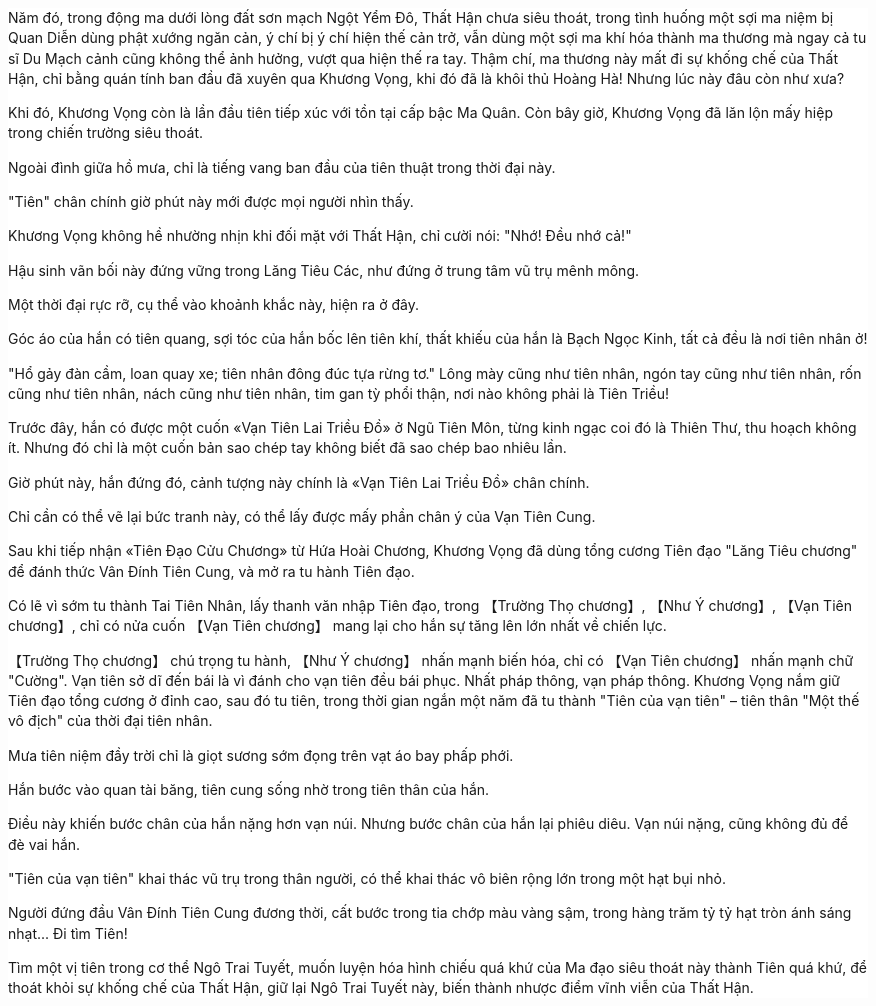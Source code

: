 Năm đó, trong động ma dưới lòng đất sơn mạch Ngột Yểm Đô, Thất Hận chưa siêu thoát, trong tình huống một sợi ma niệm bị Quan Diễn dùng phật xướng ngăn cản, ý chí bị ý chí hiện thế cản trở, vẫn dùng một sợi ma khí hóa thành ma thương mà ngay cả tu sĩ Du Mạch cảnh cũng không thể ảnh hưởng, vượt qua hiện thế ra tay. Thậm chí, ma thương này mất đi sự khống chế của Thất Hận, chỉ bằng quán tính ban đầu đã xuyên qua Khương Vọng, khi đó đã là khôi thủ Hoàng Hà! Nhưng lúc này đâu còn như xưa?

Khi đó, Khương Vọng còn là lần đầu tiên tiếp xúc với tồn tại cấp bậc Ma Quân. Còn bây giờ, Khương Vọng đã lăn lộn mấy hiệp trong chiến trường siêu thoát.

Ngoài đình giữa hồ mưa, chỉ là tiếng vang ban đầu của tiên thuật trong thời đại này.

"Tiên" chân chính giờ phút này mới được mọi người nhìn thấy.

Khương Vọng không hề nhường nhịn khi đối mặt với Thất Hận, chỉ cười nói: "Nhớ! Đều nhớ cả!"

Hậu sinh vãn bối này đứng vững trong Lăng Tiêu Các, như đứng ở trung tâm vũ trụ mênh mông.

Một thời đại rực rỡ, cụ thể vào khoảnh khắc này, hiện ra ở đây.

Góc áo của hắn có tiên quang, sợi tóc của hắn bốc lên tiên khí, thất khiếu của hắn là Bạch Ngọc Kinh, tất cả đều là nơi tiên nhân ở!

"Hổ gảy đàn cầm, loan quay xe; tiên nhân đông đúc tựa rừng tơ." Lông mày cũng như tiên nhân, ngón tay cũng như tiên nhân, rốn cũng như tiên nhân, nách cũng như tiên nhân, tim gan tỳ phổi thận, nơi nào không phải là Tiên Triều!

Trước đây, hắn có được một cuốn «Vạn Tiên Lai Triều Đồ» ở Ngũ Tiên Môn, từng kinh ngạc coi đó là Thiên Thư, thu hoạch không ít. Nhưng đó chỉ là một cuốn bản sao chép tay không biết đã sao chép bao nhiêu lần.

Giờ phút này, hắn đứng đó, cảnh tượng này chính là «Vạn Tiên Lai Triều Đồ» chân chính.

Chỉ cần có thể vẽ lại bức tranh này, có thể lấy được mấy phần chân ý của Vạn Tiên Cung.

Sau khi tiếp nhận «Tiên Đạo Cửu Chương» từ Hứa Hoài Chương, Khương Vọng đã dùng tổng cương Tiên đạo "Lăng Tiêu chương" để đánh thức Vân Đính Tiên Cung, và mở ra tu hành Tiên đạo.

Có lẽ vì sớm tu thành Tai Tiên Nhân, lấy thanh văn nhập Tiên đạo, trong 【Trường Thọ chương】, 【Như Ý chương】, 【Vạn Tiên chương】, chỉ có nửa cuốn 【Vạn Tiên chương】 mang lại cho hắn sự tăng lên lớn nhất về chiến lực.

【Trường Thọ chương】 chú trọng tu hành, 【Như Ý chương】 nhấn mạnh biến hóa, chỉ có 【Vạn Tiên chương】 nhấn mạnh chữ "Cường". Vạn tiên sở dĩ đến bái là vì đánh cho vạn tiên đều bái phục. Nhất pháp thông, vạn pháp thông. Khương Vọng nắm giữ Tiên đạo tổng cương ở đỉnh cao, sau đó tu tiên, trong thời gian ngắn một năm đã tu thành "Tiên của vạn tiên" – tiên thân "Một thế vô địch" của thời đại tiên nhân.

Mưa tiên niệm đầy trời chỉ là giọt sương sớm đọng trên vạt áo bay phấp phới.

Hắn bước vào quan tài băng, tiên cung sống nhờ trong tiên thân của hắn.

Điều này khiến bước chân của hắn nặng hơn vạn núi. Nhưng bước chân của hắn lại phiêu diêu. Vạn núi nặng, cũng không đủ để đè vai hắn.

"Tiên của vạn tiên" khai thác vũ trụ trong thân người, có thể khai thác vô biên rộng lớn trong một hạt bụi nhỏ.

Người đứng đầu Vân Đính Tiên Cung đương thời, cất bước trong tia chớp màu vàng sậm, trong hàng trăm tỷ tỷ hạt tròn ánh sáng nhạt... Đi tìm Tiên!

Tìm một vị tiên trong cơ thể Ngô Trai Tuyết, muốn luyện hóa hình chiếu quá khứ của Ma đạo siêu thoát này thành Tiên quá khứ, để thoát khỏi sự khống chế của Thất Hận, giữ lại Ngô Trai Tuyết này, biến thành nhược điểm vĩnh viễn của Thất Hận.
